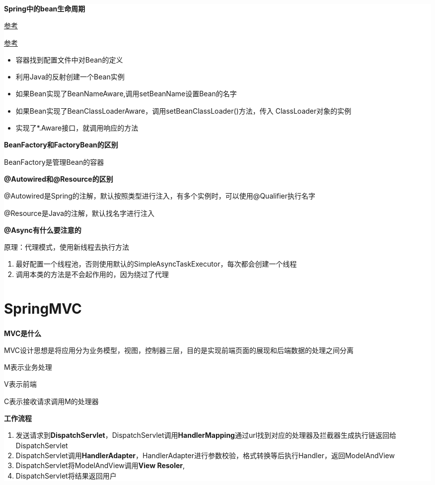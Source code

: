 **Spring中的bean生命周期**

[参考](https://www.cnblogs.com/javazhiyin/p/10905294.html)

[参考](https://snailclimb.gitee.io/javaguide-interview/#/./docs/e-1spring)

* 容器找到配置文件中对Bean的定义

* 利用Java的反射创建一个Bean实例

* 如果Bean实现了BeanNameAware,调用setBeanName设置Bean的名字

* 如果Bean实现了BeanClassLoaderAware，调用setBeanClassLoader()方法，传入 ClassLoader对象的实例

* 实现了*.Aware接口，就调用响应的方法




**BeanFactory和FactoryBean的区别**

BeanFactory是管理Bean的容器



**@Autowired和@Resource的区别**

@Autowired是Spring的注解，默认按照类型进行注入，有多个实例时，可以使用@Qualifier执行名字

@Resource是Java的注解，默认找名字进行注入



**@Async有什么要注意的**

原理：代理模式，使用新线程去执行方法

1. 最好配置一个线程池，否则使用默认的SimpleAsyncTaskExecutor，每次都会创建一个线程
2. 调用本类的方法是不会起作用的，因为绕过了代理



# SpringMVC



**MVC是什么**

MVC设计思想是将应用分为业务模型，视图，控制器三层，目的是实现前端页面的展现和后端数据的处理之间分离

M表示业务处理

V表示前端

C表示接收请求调用M的处理器



**工作流程**

1. 发送请求到**DispatchServlet**，DispatchServlet调用**HandlerMapping**通过url找到对应的处理器及拦截器生成执行链返回给DispatchServlet
2. DispatchServlet调用**HandlerAdapter**，HandlerAdapter进行参数校验，格式转换等后执行Handler，返回ModelAndView
3. DispatchServlet将ModelAndView调用**View Resoler**,
4. DispatchServlet将结果返回用户

